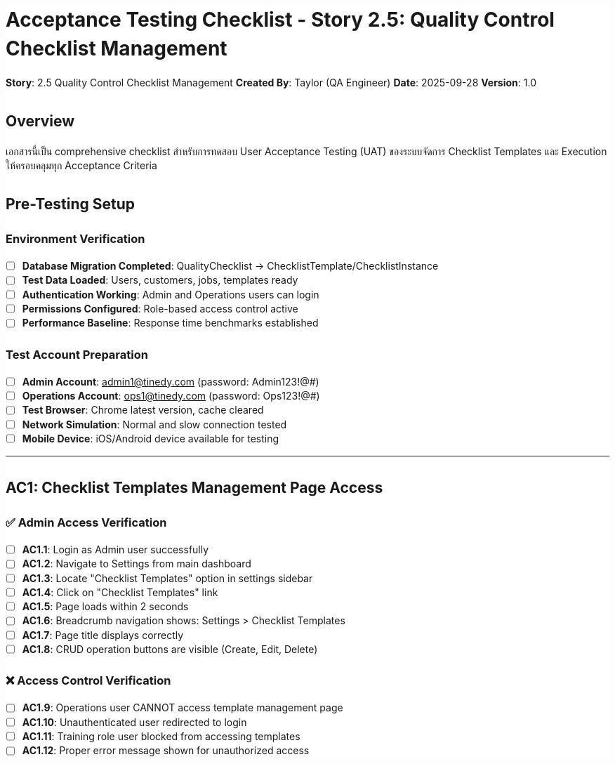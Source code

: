 # Acceptance Testing Checklist - Story 2.5: Quality Control Checklist Management

**Story**: 2.5 Quality Control Checklist Management
**Created By**: Taylor (QA Engineer)
**Date**: 2025-09-28
**Version**: 1.0

## Overview

เอกสารนี้เป็น comprehensive checklist สำหรับการทดสอบ User Acceptance Testing (UAT) ของระบบจัดการ Checklist Templates และ Execution ให้ครอบคลุมทุก Acceptance Criteria

## Pre-Testing Setup

### Environment Verification
- [ ] **Database Migration Completed**: QualityChecklist → ChecklistTemplate/ChecklistInstance
- [ ] **Test Data Loaded**: Users, customers, jobs, templates ready
- [ ] **Authentication Working**: Admin and Operations users can login
- [ ] **Permissions Configured**: Role-based access control active
- [ ] **Performance Baseline**: Response time benchmarks established

### Test Account Preparation
- [ ] **Admin Account**: admin1@tinedy.com (password: Admin123!@#)
- [ ] **Operations Account**: ops1@tinedy.com (password: Ops123!@#)
- [ ] **Test Browser**: Chrome latest version, cache cleared
- [ ] **Network Simulation**: Normal and slow connection tested
- [ ] **Mobile Device**: iOS/Android device available for testing

---

## AC1: Checklist Templates Management Page Access

### ✅ Admin Access Verification
- [ ] **AC1.1**: Login as Admin user successfully
- [ ] **AC1.2**: Navigate to Settings from main dashboard
- [ ] **AC1.3**: Locate "Checklist Templates" option in settings sidebar
- [ ] **AC1.4**: Click on "Checklist Templates" link
- [ ] **AC1.5**: Page loads within 2 seconds
- [ ] **AC1.6**: Breadcrumb navigation shows: Settings > Checklist Templates
- [ ] **AC1.7**: Page title displays correctly
- [ ] **AC1.8**: CRUD operation buttons are visible (Create, Edit, Delete)

### ❌ Access Control Verification
- [ ] **AC1.9**: Operations user CANNOT access template management page
- [ ] **AC1.10**: Unauthenticated user redirected to login
- [ ] **AC1.11**: Training role user blocked from accessing templates
- [ ] **AC1.12**: Proper error message shown for unauthorized access
